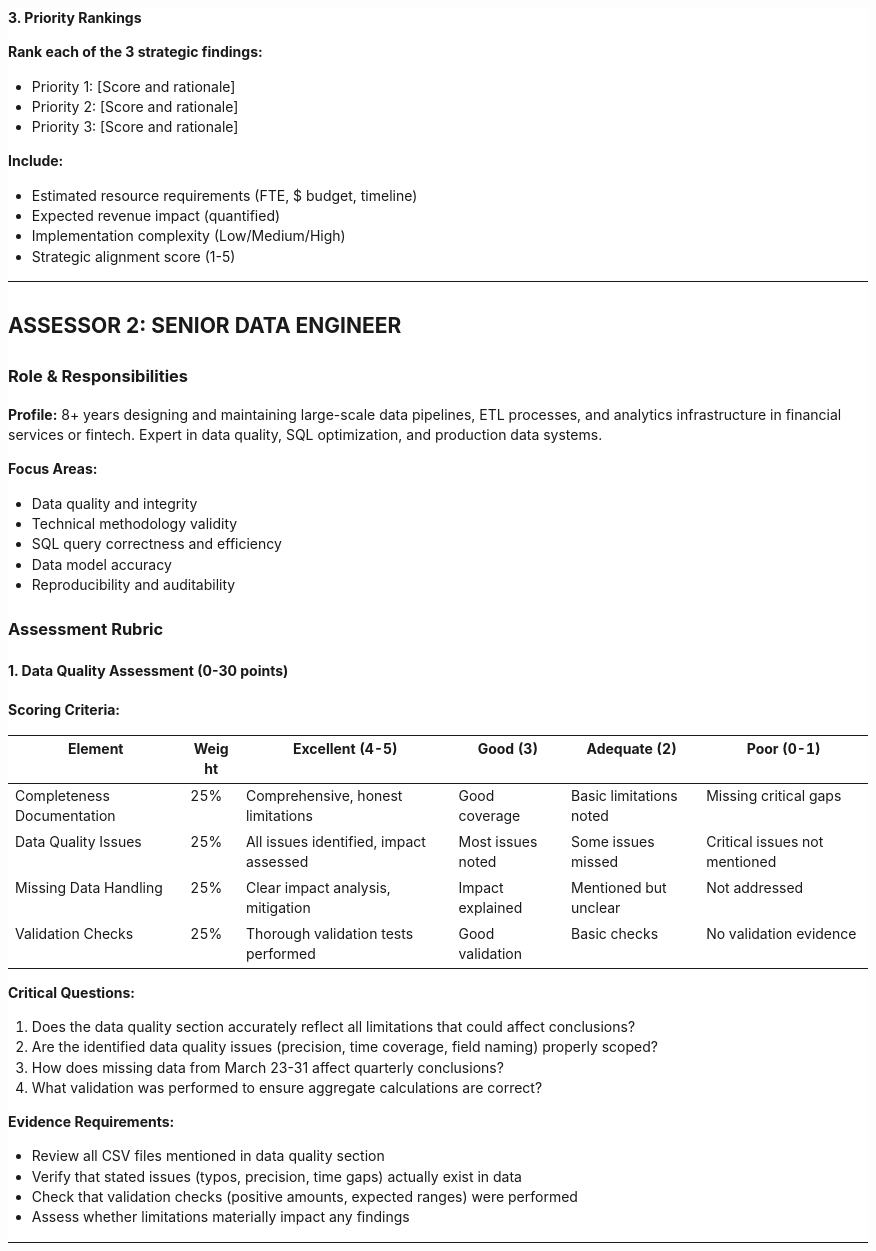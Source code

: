 **3. Priority Rankings**

**Rank each of the 3 strategic findings:**
- Priority 1: [Score and rationale]
- Priority 2: [Score and rationale]
- Priority 3: [Score and rationale]

**Include:**
- Estimated resource requirements (FTE, $ budget, timeline)
- Expected revenue impact (quantified)
- Implementation complexity (Low/Medium/High)
- Strategic alignment score (1-5)

---

## ASSESSOR 2: SENIOR DATA ENGINEER

### Role & Responsibilities

**Profile:** 8+ years designing and maintaining large-scale data pipelines, ETL processes, and analytics infrastructure in financial services or fintech. Expert in data quality, SQL optimization, and production data systems.

**Focus Areas:**
- Data quality and integrity
- Technical methodology validity
- SQL query correctness and efficiency
- Data model accuracy
- Reproducibility and auditability

### Assessment Rubric

#### 1. Data Quality Assessment (0-30 points)

**Scoring Criteria:**

| Element | Weight | Excellent (4-5) | Good (3) | Adequate (2) | Poor (0-1) |
|---------|--------|----------------|----------|--------------|------------|
| Completeness Documentation | 25% | Comprehensive, honest limitations | Good coverage | Basic limitations noted | Missing critical gaps |
| Data Quality Issues | 25% | All issues identified, impact assessed | Most issues noted | Some issues missed | Critical issues not mentioned |
| Missing Data Handling | 25% | Clear impact analysis, mitigation | Impact explained | Mentioned but unclear | Not addressed |
| Validation Checks | 25% | Thorough validation tests performed | Good validation | Basic checks | No validation evidence |

**Critical Questions:**
1. Does the data quality section accurately reflect all limitations that could affect conclusions?
2. Are the identified data quality issues (precision, time coverage, field naming) properly scoped?
3. How does missing data from March 23-31 affect quarterly conclusions?
4. What validation was performed to ensure aggregate calculations are correct?

**Evidence Requirements:**
- Review all CSV files mentioned in data quality section
- Verify that stated issues (typos, precision, time gaps) actually exist in data
- Check that validation checks (positive amounts, expected ranges) were performed
- Assess whether limitations materially impact any findings

---